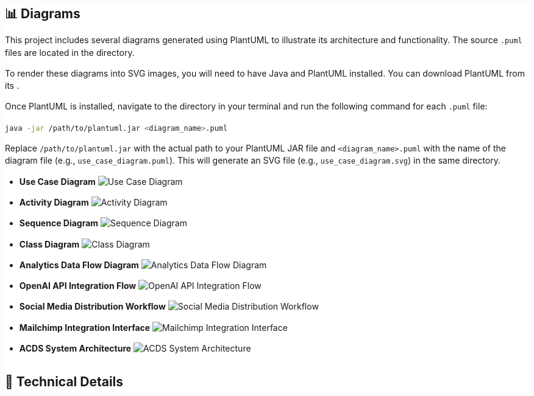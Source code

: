 ## 📊 Diagrams

This project includes several diagrams generated using PlantUML to illustrate its architecture and functionality. The source `.puml` files are located in the <mcfolder name="diagrams/" path="/Users/mac/openai-automation/diagrams/"></mcfolder> directory.

To render these diagrams into SVG images, you will need to have Java and PlantUML installed. You can download PlantUML from its <mcurl name="official website" url="http://plantuml.com/download"></mcurl>.

Once PlantUML is installed, navigate to the <mcfolder name="diagrams/" path="/Users/mac/openai-automation/diagrams/"></mcfolder> directory in your terminal and run the following command for each `.puml` file:

```bash
java -jar /path/to/plantuml.jar <diagram_name>.puml
```

Replace `/path/to/plantuml.jar` with the actual path to your PlantUML JAR file and `<diagram_name>.puml` with the name of the diagram file (e.g., `use_case_diagram.puml`). This will generate an SVG file (e.g., `use_case_diagram.svg`) in the same directory.

*   **Use Case Diagram**
    ![Use Case Diagram](diagrams/use_case_diagram.svg)

*   **Activity Diagram**
    ![Activity Diagram](diagrams/activity_diagram.svg)

*   **Sequence Diagram**
    ![Sequence Diagram](diagrams/sequence_diagram.svg)

*   **Class Diagram**
    ![Class Diagram](diagrams/class_diagram.svg)

*   **Analytics Data Flow Diagram**
    ![Analytics Data Flow Diagram](diagrams/analytics_data_flow_diagram.svg)

*   **OpenAI API Integration Flow**
    ![OpenAI API Integration Flow](diagrams/openai_api_integration_flow.svg)

*   **Social Media Distribution Workflow**
    ![Social Media Distribution Workflow](diagrams/social_media_distribution_workflow.svg)

*   **Mailchimp Integration Interface**
    ![Mailchimp Integration Interface](diagrams/mailchimp_integration_interface.svg)

*   **ACDS System Architecture**
    ![ACDS System Architecture](diagrams/acds_system_architecture.svg)


## 🔧 Technical Details
